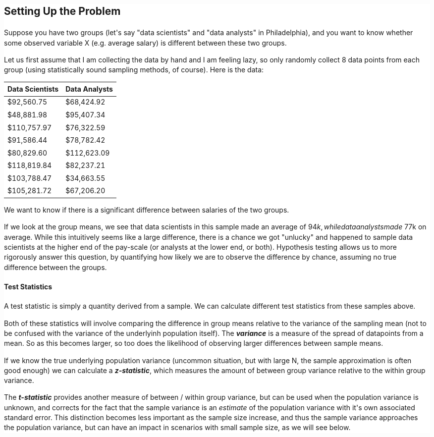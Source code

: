 
## Setting Up the Problem
Suppose you have two groups (let's say "data scientists" and "data analysts" in Philadelphia), and you want to know whether some observed variable X (e.g. average salary) is different between these two groups.

Let us first assume that I am collecting the data by hand and I am feeling lazy, so only randomly collect 8 data points from each group (using statistically sound sampling methods, of course).  Here is the data:

| Data Scientists   | Data Analysts   |
|:------------------|:----------------|
| $92,560.75        | $68,424.92      |
| $48,881.98        | $95,407.34      |
| $110,757.97       | $76,322.59      |
| $91,586.44        | $78,782.42      |
| $80,829.60        | $112,623.09     |
| $118,819.84       | $82,237.21      |
| $103,788.47       | $34,663.55      |
| $105,281.72       | $67,206.20      |

We want to know if there is a significant difference between salaries of the two groups.

If we look at the group means, we see that data scientists in this sample made an average of $94k, while data analysts made ~$77k on average.  While this intuitively seems like a large difference, there is a chance we got "unlucky" and happened to sample data scientists at the higher end of the pay-scale (or analysts at the lower end, or both).  Hypothesis testing allows us to more rigorously answer this question, by quantifying how likely we are to observe the difference by chance, assuming no true difference between the groups.

#### Test Statistics
A test statistic is simply a quantity derived from a sample.  We can calculate different test statistics from these samples above.

Both of these statistics will involve comparing the difference in group means relative to the variance of the sampling mean (not to be confused with the variance of the underlyinh population itself).  The ***variance*** is a measure of the spread of datapoints from a mean.  So as this becomes larger, so too does the likelihood of observing larger differences between sample means.

If we know the true underlying population variance (uncommon situation, but with large N, the sample approximation is often good enough) we can calculate a ***z-statistic***, which measures the amount of between group variance relative to the within group variance.  

The ***t-statistic*** provides another measure of between / within group variance, but can be used when the population variance is unknown, and corrects for the fact that the sample variance is an _estimate_ of the population variance with it's own associated standard error.  This distinction becomes less important as the sample size increase, and thus the sample variance approaches the population variance, but can have an impact in scenarios with small sample size, as we will see below.
